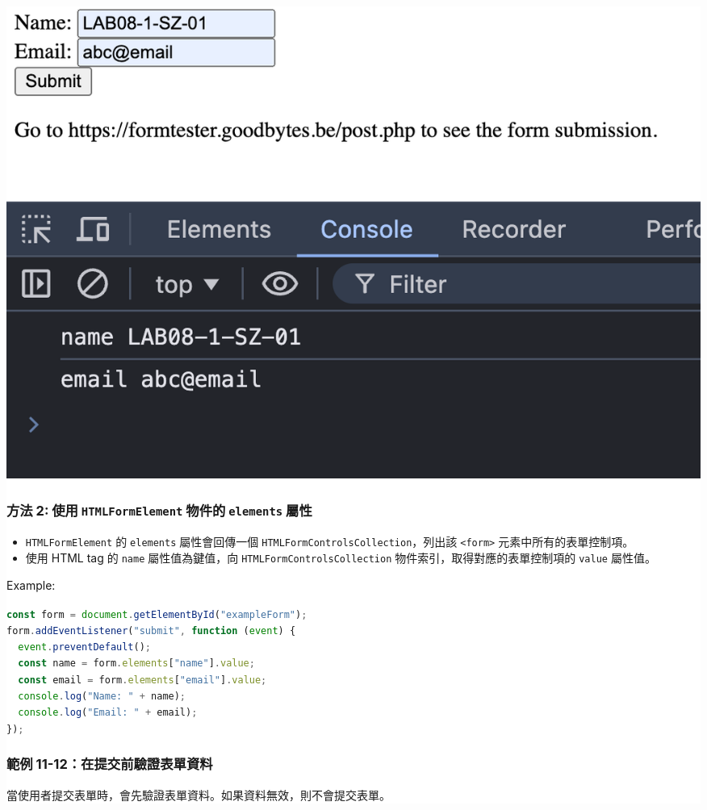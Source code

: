 ![w:600px](img/24-Dec-15-16-48-32.png)

### 方法 2: 使用 `HTMLFormElement` 物件的 `elements` 屬性

- `HTMLFormElement` 的 `elements` 屬性會回傳一個 `HTMLFormControlsCollection`，列出該 `<form>` 元素中所有的表單控制項。
- 使用 HTML tag 的 `name` 屬性值為鍵值，向 `HTMLFormControlsCollection` 物件索引，取得對應的表單控制項的 `value` 屬性值。

Example:

```javascript
const form = document.getElementById("exampleForm");
form.addEventListener("submit", function (event) {
  event.preventDefault();
  const name = form.elements["name"].value;
  const email = form.elements["email"].value;
  console.log("Name: " + name);
  console.log("Email: " + email);
});
```


### 範例 11-12：在提交前驗證表單資料

當使用者提交表單時，會先驗證表單資料。如果資料無效，則不會提交表單。
